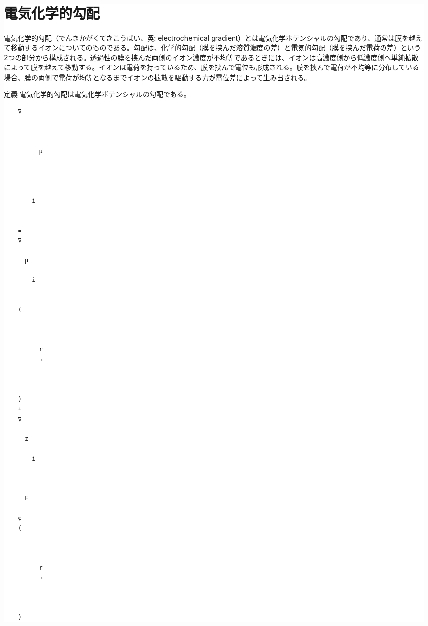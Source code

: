 # 電気化学的勾配

電気化学的勾配（でんきかがくてきこうばい、英: electrochemical gradient）とは電気化学ポテンシャルの勾配であり、通常は膜を越えて移動するイオンについてのものである。勾配は、化学的勾配（膜を挟んだ溶質濃度の差）と電気的勾配（膜を挟んだ電荷の差）という2つの部分から構成される。透過性の膜を挟んだ両側のイオン濃度が不均等であるときには、イオンは高濃度側から低濃度側へ単純拡散によって膜を越えて移動する。イオンは電荷を持っているため、膜を挟んで電位も形成される。膜を挟んで電荷が不均等に分布している場合、膜の両側で電荷が均等となるまでイオンの拡散を駆動する力が電位差によって生み出される。

定義
電気化学的勾配は電気化学ポテンシャルの勾配である。

  
    
      
        ∇
        
          
            
              μ
              ¯
            
          
          
            i
          
        
        =
        ∇
        
          μ
          
            i
          
        
        (
        
          
            
              r
              →
            
          
        
        )
        +
        ∇
        
          z
          
            i
          
        
        
          F
        
        φ
        (
        
          
            
              r
              →
            
          
        
        )
      